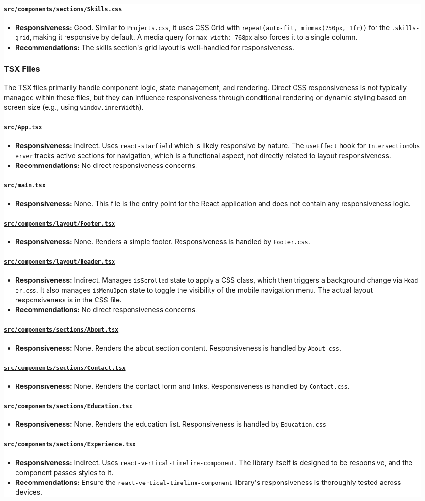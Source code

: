 #### [`src/components/sections/Skills.css`](src/components/sections/Skills.css)
- **Responsiveness:** Good. Similar to `Projects.css`, it uses CSS Grid with `repeat(auto-fit, minmax(250px, 1fr))` for the `.skills-grid`, making it responsive by default. A media query for `max-width: 768px` also forces it to a single column.
- **Recommendations:** The skills section's grid layout is well-handled for responsiveness.

### TSX Files

The TSX files primarily handle component logic, state management, and rendering. Direct CSS responsiveness is not typically managed within these files, but they can influence responsiveness through conditional rendering or dynamic styling based on screen size (e.g., using `window.innerWidth`).

#### [`src/App.tsx`](src/App.tsx)
- **Responsiveness:** Indirect. Uses `react-starfield` which is likely responsive by nature. The `useEffect` hook for `IntersectionObserver` tracks active sections for navigation, which is a functional aspect, not directly related to layout responsiveness.
- **Recommendations:** No direct responsiveness concerns.

#### [`src/main.tsx`](src/main.tsx)
- **Responsiveness:** None. This file is the entry point for the React application and does not contain any responsiveness logic.

#### [`src/components/layout/Footer.tsx`](src/components/layout/Footer.tsx)
- **Responsiveness:** None. Renders a simple footer. Responsiveness is handled by `Footer.css`.

#### [`src/components/layout/Header.tsx`](src/components/layout/Header.tsx)
- **Responsiveness:** Indirect. Manages `isScrolled` state to apply a CSS class, which then triggers a background change via `Header.css`. It also manages `isMenuOpen` state to toggle the visibility of the mobile navigation menu. The actual layout responsiveness is in the CSS file.
- **Recommendations:** No direct responsiveness concerns.

#### [`src/components/sections/About.tsx`](src/components/sections/About.tsx)
- **Responsiveness:** None. Renders the about section content. Responsiveness is handled by `About.css`.

#### [`src/components/sections/Contact.tsx`](src/components/sections/Contact.tsx)
- **Responsiveness:** None. Renders the contact form and links. Responsiveness is handled by `Contact.css`.

#### [`src/components/sections/Education.tsx`](src/components/sections/Education.tsx)
- **Responsiveness:** None. Renders the education list. Responsiveness is handled by `Education.css`.

#### [`src/components/sections/Experience.tsx`](src/components/sections/Experience.tsx)
- **Responsiveness:** Indirect. Uses `react-vertical-timeline-component`. The library itself is designed to be responsive, and the component passes styles to it.
- **Recommendations:** Ensure the `react-vertical-timeline-component` library's responsiveness is thoroughly tested across devices.
